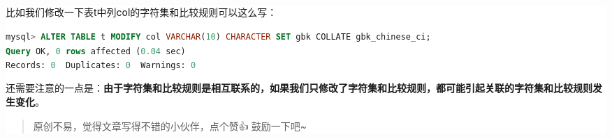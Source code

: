 比如我们修改一下表t中列col的字符集和比较规则可以这么写：

```sql
mysql> ALTER TABLE t MODIFY col VARCHAR(10) CHARACTER SET gbk COLLATE gbk_chinese_ci;
Query OK, 0 rows affected (0.04 sec)
Records: 0  Duplicates: 0  Warnings: 0
```

还需要注意的一点是：**由于字符集和比较规则是相互联系的，如果我们只修改了字符集和比较规则，都可能引起关联的字符集和比较规则发生变化**。

> 原创不易，觉得文章写得不错的小伙伴，点个赞👍 鼓励一下吧~
